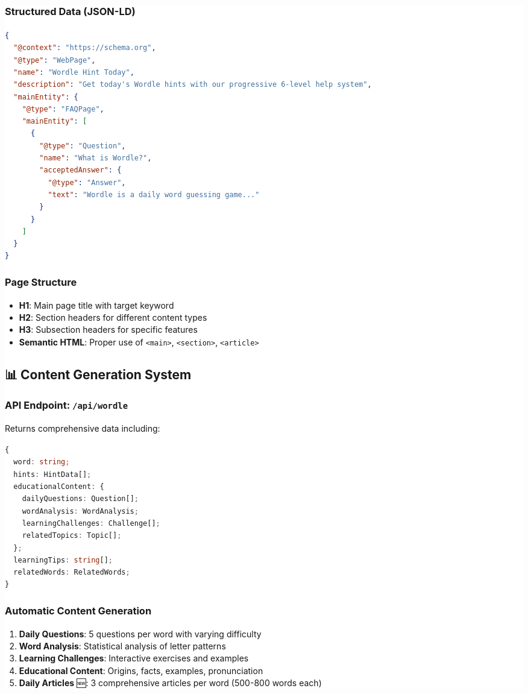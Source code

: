 ### Structured Data (JSON-LD)
```json
{
  "@context": "https://schema.org",
  "@type": "WebPage",
  "name": "Wordle Hint Today",
  "description": "Get today's Wordle hints with our progressive 6-level help system",
  "mainEntity": {
    "@type": "FAQPage",
    "mainEntity": [
      {
        "@type": "Question",
        "name": "What is Wordle?",
        "acceptedAnswer": {
          "@type": "Answer",
          "text": "Wordle is a daily word guessing game..."
        }
      }
    ]
  }
}
```

### Page Structure
- **H1**: Main page title with target keyword
- **H2**: Section headers for different content types
- **H3**: Subsection headers for specific features
- **Semantic HTML**: Proper use of `<main>`, `<section>`, `<article>`

## 📊 Content Generation System

### API Endpoint: `/api/wordle`
Returns comprehensive data including:
```typescript
{
  word: string;
  hints: HintData[];
  educationalContent: {
    dailyQuestions: Question[];
    wordAnalysis: WordAnalysis;
    learningChallenges: Challenge[];
    relatedTopics: Topic[];
  };
  learningTips: string[];
  relatedWords: RelatedWords;
}
```

### Automatic Content Generation
1. **Daily Questions**: 5 questions per word with varying difficulty
2. **Word Analysis**: Statistical analysis of letter patterns
3. **Learning Challenges**: Interactive exercises and examples
4. **Educational Content**: Origins, facts, examples, pronunciation
5. **Daily Articles** 🆕: 3 comprehensive articles per word (500-800 words each)
